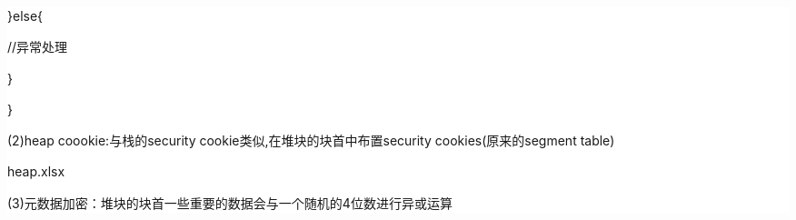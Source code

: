 }else{

//异常处理

}


}

(2)heap coookie:与栈的security cookie类似,在堆块的块首中布置security cookies(原来的segment table)

heap.xlsx


(3)元数据加密：堆块的块首一些重要的数据会与一个随机的4位数进行异或运算



